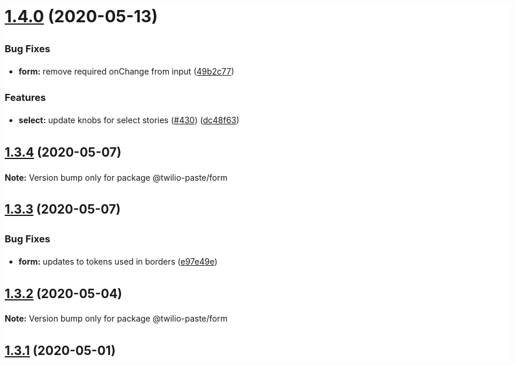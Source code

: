 



# [1.4.0](https://github.com/twilio-labs/paste/compare/@twilio-paste/form@1.3.4...@twilio-paste/form@1.4.0) (2020-05-13)


### Bug Fixes

* **form:** remove required onChange from input ([49b2c77](https://github.com/twilio-labs/paste/commit/49b2c77455445ffcd2bafea8de6cbf602dd8d228))


### Features

* **select:** update knobs for select stories ([#430](https://github.com/twilio-labs/paste/issues/430)) ([dc48f63](https://github.com/twilio-labs/paste/commit/dc48f637df3cbaf7046550081f662348461f19dc))





## [1.3.4](https://github.com/twilio-labs/paste/compare/@twilio-paste/form@1.3.3...@twilio-paste/form@1.3.4) (2020-05-07)

**Note:** Version bump only for package @twilio-paste/form





## [1.3.3](https://github.com/twilio-labs/paste/compare/@twilio-paste/form@1.3.2...@twilio-paste/form@1.3.3) (2020-05-07)


### Bug Fixes

* **form:** updates to tokens used in borders ([e97e49e](https://github.com/twilio-labs/paste/commit/e97e49edecfeda1334f87d5655853b8a1caf67de))





## [1.3.2](https://github.com/twilio-labs/paste/compare/@twilio-paste/form@1.3.1...@twilio-paste/form@1.3.2) (2020-05-04)

**Note:** Version bump only for package @twilio-paste/form





## [1.3.1](https://github.com/twilio-labs/paste/compare/@twilio-paste/form@1.3.0...@twilio-paste/form@1.3.1) (2020-05-01)

